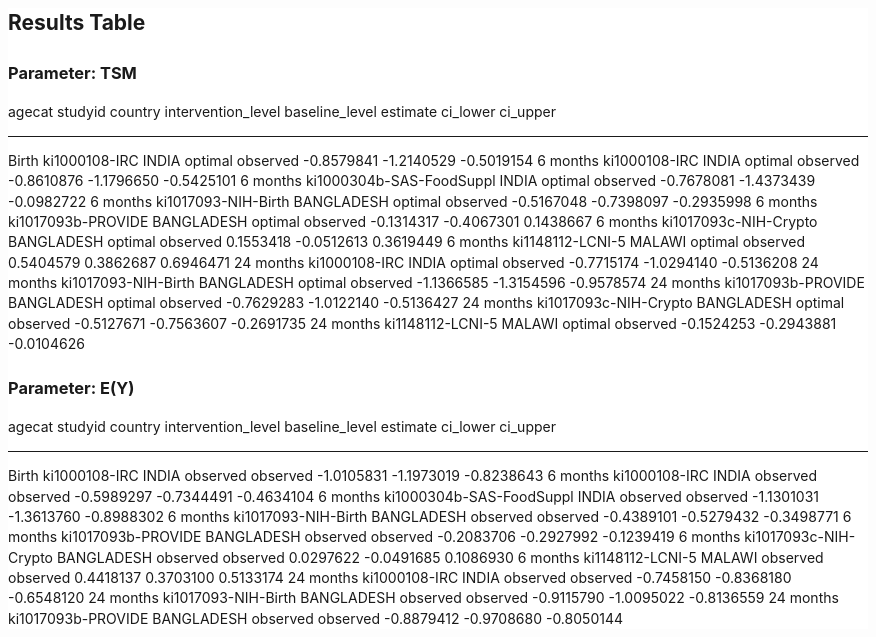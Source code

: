 


## Results Table

### Parameter: TSM


agecat      studyid                    country      intervention_level   baseline_level      estimate     ci_lower     ci_upper
----------  -------------------------  -----------  -------------------  ---------------  -----------  -----------  -----------
Birth       ki1000108-IRC              INDIA        optimal              observed          -0.8579841   -1.2140529   -0.5019154
6 months    ki1000108-IRC              INDIA        optimal              observed          -0.8610876   -1.1796650   -0.5425101
6 months    ki1000304b-SAS-FoodSuppl   INDIA        optimal              observed          -0.7678081   -1.4373439   -0.0982722
6 months    ki1017093-NIH-Birth        BANGLADESH   optimal              observed          -0.5167048   -0.7398097   -0.2935998
6 months    ki1017093b-PROVIDE         BANGLADESH   optimal              observed          -0.1314317   -0.4067301    0.1438667
6 months    ki1017093c-NIH-Crypto      BANGLADESH   optimal              observed           0.1553418   -0.0512613    0.3619449
6 months    ki1148112-LCNI-5           MALAWI       optimal              observed           0.5404579    0.3862687    0.6946471
24 months   ki1000108-IRC              INDIA        optimal              observed          -0.7715174   -1.0294140   -0.5136208
24 months   ki1017093-NIH-Birth        BANGLADESH   optimal              observed          -1.1366585   -1.3154596   -0.9578574
24 months   ki1017093b-PROVIDE         BANGLADESH   optimal              observed          -0.7629283   -1.0122140   -0.5136427
24 months   ki1017093c-NIH-Crypto      BANGLADESH   optimal              observed          -0.5127671   -0.7563607   -0.2691735
24 months   ki1148112-LCNI-5           MALAWI       optimal              observed          -0.1524253   -0.2943881   -0.0104626


### Parameter: E(Y)


agecat      studyid                    country      intervention_level   baseline_level      estimate     ci_lower     ci_upper
----------  -------------------------  -----------  -------------------  ---------------  -----------  -----------  -----------
Birth       ki1000108-IRC              INDIA        observed             observed          -1.0105831   -1.1973019   -0.8238643
6 months    ki1000108-IRC              INDIA        observed             observed          -0.5989297   -0.7344491   -0.4634104
6 months    ki1000304b-SAS-FoodSuppl   INDIA        observed             observed          -1.1301031   -1.3613760   -0.8988302
6 months    ki1017093-NIH-Birth        BANGLADESH   observed             observed          -0.4389101   -0.5279432   -0.3498771
6 months    ki1017093b-PROVIDE         BANGLADESH   observed             observed          -0.2083706   -0.2927992   -0.1239419
6 months    ki1017093c-NIH-Crypto      BANGLADESH   observed             observed           0.0297622   -0.0491685    0.1086930
6 months    ki1148112-LCNI-5           MALAWI       observed             observed           0.4418137    0.3703100    0.5133174
24 months   ki1000108-IRC              INDIA        observed             observed          -0.7458150   -0.8368180   -0.6548120
24 months   ki1017093-NIH-Birth        BANGLADESH   observed             observed          -0.9115790   -1.0095022   -0.8136559
24 months   ki1017093b-PROVIDE         BANGLADESH   observed             observed          -0.8879412   -0.9708680   -0.8050144